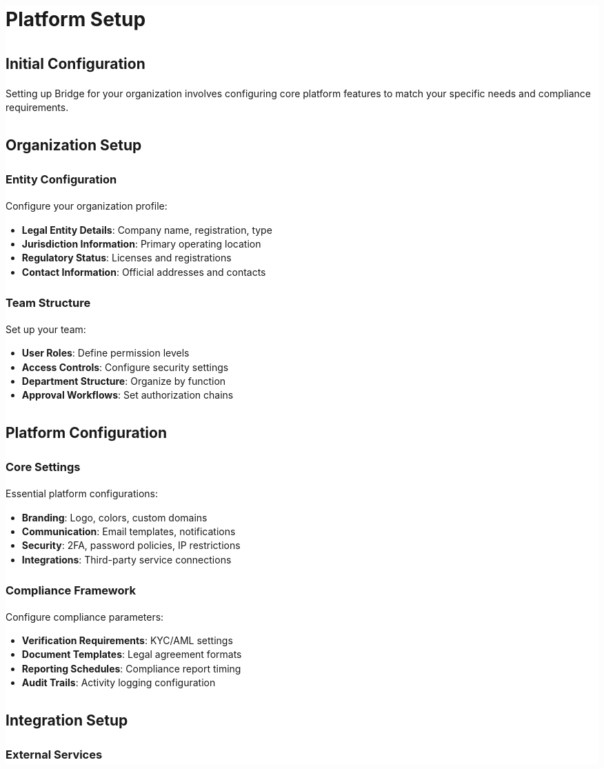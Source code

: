 # Platform Setup

## Initial Configuration

Setting up Bridge for your organization involves configuring core platform features to match your specific needs and compliance requirements.

## Organization Setup

### Entity Configuration

Configure your organization profile:

- **Legal Entity Details**: Company name, registration, type
- **Jurisdiction Information**: Primary operating location
- **Regulatory Status**: Licenses and registrations
- **Contact Information**: Official addresses and contacts

### Team Structure

Set up your team:

- **User Roles**: Define permission levels
- **Access Controls**: Configure security settings
- **Department Structure**: Organize by function
- **Approval Workflows**: Set authorization chains

## Platform Configuration

### Core Settings

Essential platform configurations:

- **Branding**: Logo, colors, custom domains
- **Communication**: Email templates, notifications
- **Security**: 2FA, password policies, IP restrictions
- **Integrations**: Third-party service connections

### Compliance Framework

Configure compliance parameters:

- **Verification Requirements**: KYC/AML settings
- **Document Templates**: Legal agreement formats
- **Reporting Schedules**: Compliance report timing
- **Audit Trails**: Activity logging configuration

## Integration Setup

### External Services
